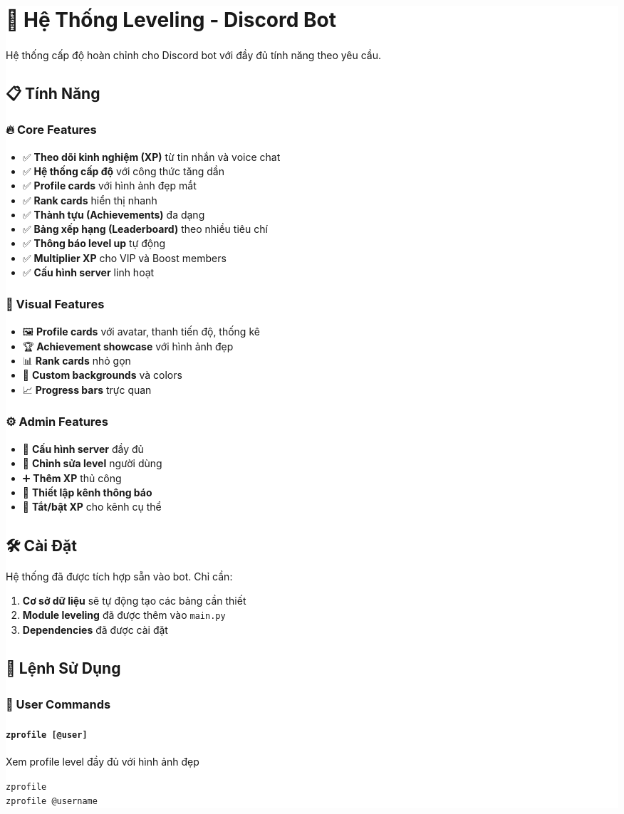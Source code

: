 # 🎯 Hệ Thống Leveling - Discord Bot

Hệ thống cấp độ hoàn chỉnh cho Discord bot với đầy đủ tính năng theo yêu cầu.

## 📋 Tính Năng

### 🔥 Core Features
- ✅ **Theo dõi kinh nghiệm (XP)** từ tin nhắn và voice chat
- ✅ **Hệ thống cấp độ** với công thức tăng dần
- ✅ **Profile cards** với hình ảnh đẹp mắt
- ✅ **Rank cards** hiển thị nhanh
- ✅ **Thành tựu (Achievements)** đa dạng
- ✅ **Bảng xếp hạng (Leaderboard)** theo nhiều tiêu chí
- ✅ **Thông báo level up** tự động
- ✅ **Multiplier XP** cho VIP và Boost members
- ✅ **Cấu hình server** linh hoạt

### 🎨 Visual Features
- 🖼️ **Profile cards** với avatar, thanh tiến độ, thống kê
- 🏆 **Achievement showcase** với hình ảnh đẹp
- 📊 **Rank cards** nhỏ gọn
- 🎨 **Custom backgrounds** và colors
- 📈 **Progress bars** trực quan

### ⚙️ Admin Features
- 🔧 **Cấu hình server** đầy đủ
- 👑 **Chỉnh sửa level** người dùng
- ➕ **Thêm XP** thủ công
- 📢 **Thiết lập kênh thông báo**
- 🚫 **Tắt/bật XP** cho kênh cụ thể

## 🛠️ Cài Đặt

Hệ thống đã được tích hợp sẵn vào bot. Chỉ cần:

1. **Cơ sở dữ liệu** sẽ tự động tạo các bảng cần thiết
2. **Module leveling** đã được thêm vào `main.py`
3. **Dependencies** đã được cài đặt

## 📝 Lệnh Sử Dụng

### 👥 User Commands

#### `zprofile [@user]`
Xem profile level đầy đủ với hình ảnh đẹp
```
zprofile
zprofile @username
```
